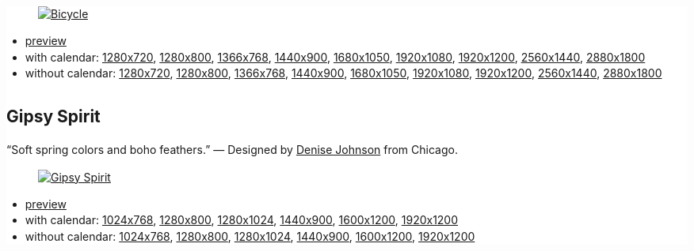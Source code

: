 <figure><a title="Bicycle" href="https://smashingmagazine.com/files/wallpapers/june-16/bicycle/june-16-bicycle-full.png"><img loading="lazy" decoding="async" src="https://archive.smashing.media/assets/344dbf88-fdf9-42bb-adb4-46f01eedd629/16620a2a-ec75-4e1e-b0cd-3b86c05a1352/june-16-bicycle-preview-opt.png" alt="Bicycle" /></a></figure>

*   [preview](https://smashingmagazine.com/files/wallpapers/june-16/bicycle/june-16-bicycle-preview.png "Bicycle - Preview")
*   with calendar: [1280x720](https://smashingmagazine.com/files/wallpapers/june-16/bicycle/cal/june-16-bicycle-cal-1280x720.png "Bicycle - 1280x720"), [1280x800](https://smashingmagazine.com/files/wallpapers/june-16/bicycle/cal/june-16-bicycle-cal-1280x800.png "Bicycle - 1280x800"), [1366x768](https://smashingmagazine.com/files/wallpapers/june-16/bicycle/cal/june-16-bicycle-cal-1366x768.png "Bicycle - 1366x768"), [1440x900](https://smashingmagazine.com/files/wallpapers/june-16/bicycle/cal/june-16-bicycle-cal-1440x900.png "Bicycle - 1440x900"), [1680x1050](https://smashingmagazine.com/files/wallpapers/june-16/bicycle/cal/june-16-bicycle-cal-1680x1050.png "Bicycle - 1680x1050"), [1920x1080](https://smashingmagazine.com/files/wallpapers/june-16/bicycle/cal/june-16-bicycle-cal-1920x1080.png "Bicycle - 1920x1080"), [1920x1200](https://smashingmagazine.com/files/wallpapers/june-16/bicycle/cal/june-16-bicycle-cal-1920x1200.png "Bicycle - 1920x1200"), [2560x1440](https://smashingmagazine.com/files/wallpapers/june-16/bicycle/cal/june-16-bicycle-cal-2560x1440.png "Bicycle - 2560x1440"), [2880x1800](https://smashingmagazine.com/files/wallpapers/june-16/bicycle/cal/june-16-bicycle-cal-2880x1800.png "Bicycle - 2880x1800")
*   without calendar: [1280x720](https://smashingmagazine.com/files/wallpapers/june-16/bicycle/nocal/june-16-bicycle-nocal-1280x720.png "Bicycle - 1280x720"), [1280x800](https://smashingmagazine.com/files/wallpapers/june-16/bicycle/nocal/june-16-bicycle-nocal-1280x800.png "Bicycle - 1280x800"), [1366x768](https://smashingmagazine.com/files/wallpapers/june-16/bicycle/nocal/june-16-bicycle-nocal-1366x768.png "Bicycle - 1366x768"), [1440x900](https://smashingmagazine.com/files/wallpapers/june-16/bicycle/nocal/june-16-bicycle-nocal-1440x900.png "Bicycle - 1440x900"), [1680x1050](https://smashingmagazine.com/files/wallpapers/june-16/bicycle/nocal/june-16-bicycle-nocal-1680x1050.png "Bicycle - 1680x1050"), [1920x1080](https://smashingmagazine.com/files/wallpapers/june-16/bicycle/nocal/june-16-bicycle-nocal-1920x1080.png "Bicycle - 1920x1080"), [1920x1200](https://smashingmagazine.com/files/wallpapers/june-16/bicycle/nocal/june-16-bicycle-nocal-1920x1200.png "Bicycle - 1920x1200"), [2560x1440](https://smashingmagazine.com/files/wallpapers/june-16/bicycle/nocal/june-16-bicycle-nocal-2560x1440.png "Bicycle - 2560x1440"), [2880x1800](https://smashingmagazine.com/files/wallpapers/june-16/bicycle/nocal/june-16-bicycle-nocal-2880x1800.png "Bicycle - 2880x1800")

## Gipsy Spirit

“Soft spring colors and boho feathers.” — Designed by <a href="https://www.cu-rio.net">Denise Johnson</a> from Chicago.

<figure><a title="Gipsy Spirit" href="https://smashingmagazine.com/files/wallpapers/june-16/gipsy-spirit/june-16-gipsy-spirit-full.jpg"><img loading="lazy" decoding="async" src="https://archive.smashing.media/assets/344dbf88-fdf9-42bb-adb4-46f01eedd629/497f44c0-9d34-421e-a3d4-9d22c1e4f69a/june-16-gipsy-spirit-preview-opt.jpg" alt="Gipsy Spirit" /></a></figure>

*   [preview](https://smashingmagazine.com/files/wallpapers/june-16/gipsy-spirit/june-16-gipsy-spirit-preview.jpg "Gipsy Spirit - Preview")
*   with calendar: [1024x768](https://smashingmagazine.com/files/wallpapers/june-16/gipsy-spirit/cal/june-16-gipsy-spirit-cal-1024x768.jpg "Gipsy Spirit - 1024x768"), [1280x800](https://smashingmagazine.com/files/wallpapers/june-16/gipsy-spirit/cal/june-16-gipsy-spirit-cal-1280x800.jpg "Gipsy Spirit - 1280x800"), [1280x1024](https://smashingmagazine.com/files/wallpapers/june-16/gipsy-spirit/cal/june-16-gipsy-spirit-cal-1280x1024.jpg "Gipsy Spirit - 1280x1024"), [1440x900](https://smashingmagazine.com/files/wallpapers/june-16/gipsy-spirit/cal/june-16-gipsy-spirit-cal-1440x900.jpg "Gipsy Spirit - 1440x900"), [1600x1200](https://smashingmagazine.com/files/wallpapers/june-16/gipsy-spirit/cal/june-16-gipsy-spirit-cal-1600x1200.jpg "Gipsy Spirit - 1600x1200"), [1920x1200](https://smashingmagazine.com/files/wallpapers/june-16/gipsy-spirit/cal/june-16-gipsy-spirit-cal-1920x1200.jpg "Gipsy Spirit - 1920x1200")
*   without calendar: [1024x768](https://smashingmagazine.com/files/wallpapers/june-16/gipsy-spirit/nocal/june-16-gipsy-spirit-nocal-1024x768.jpg "Gipsy Spirit - 1024x768"), [1280x800](https://smashingmagazine.com/files/wallpapers/june-16/gipsy-spirit/nocal/june-16-gipsy-spirit-nocal-1280x800.jpg "Gipsy Spirit - 1280x800"), [1280x1024](https://smashingmagazine.com/files/wallpapers/june-16/gipsy-spirit/nocal/june-16-gipsy-spirit-nocal-1280x1024.jpg "Gipsy Spirit - 1280x1024"), [1440x900](https://smashingmagazine.com/files/wallpapers/june-16/gipsy-spirit/nocal/june-16-gipsy-spirit-nocal-1440x900.jpg "Gipsy Spirit - 1440x900"), [1600x1200](https://smashingmagazine.com/files/wallpapers/june-16/gipsy-spirit/nocal/june-16-gipsy-spirit-nocal-1600x1200.jpg "Gipsy Spirit - 1600x1200"), [1920x1200](https://smashingmagazine.com/files/wallpapers/june-16/gipsy-spirit/nocal/june-16-gipsy-spirit-nocal-1920x1200.jpg "Gipsy Spirit - 1920x1200")
